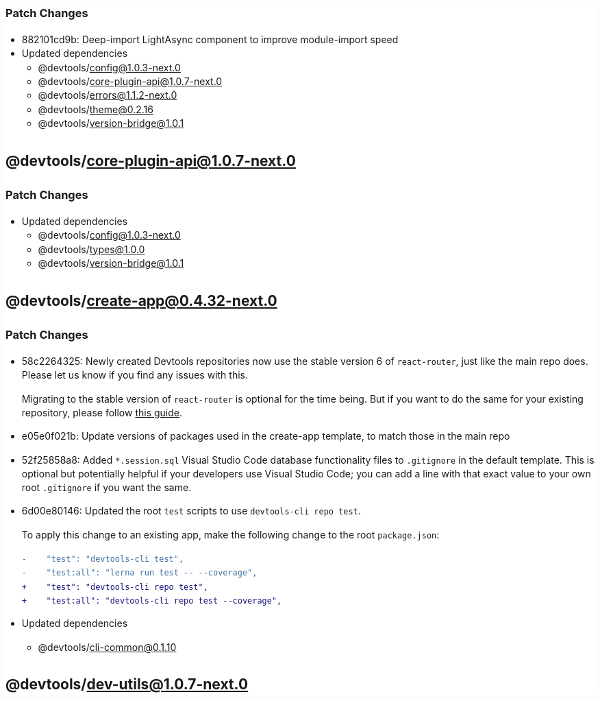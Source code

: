 ### Patch Changes

- 882101cd9b: Deep-import LightAsync component to improve module-import speed
- Updated dependencies
  - @devtools/config@1.0.3-next.0
  - @devtools/core-plugin-api@1.0.7-next.0
  - @devtools/errors@1.1.2-next.0
  - @devtools/theme@0.2.16
  - @devtools/version-bridge@1.0.1

## @devtools/core-plugin-api@1.0.7-next.0

### Patch Changes

- Updated dependencies
  - @devtools/config@1.0.3-next.0
  - @devtools/types@1.0.0
  - @devtools/version-bridge@1.0.1

## @devtools/create-app@0.4.32-next.0

### Patch Changes

- 58c2264325: Newly created Devtools repositories now use the stable version 6 of
  `react-router`, just like the main repo does. Please let us know if you find any
  issues with this.

  Migrating to the stable version of `react-router` is optional for the time
  being. But if you want to do the same for your existing repository, please
  follow [this guide](https://devtools.khulnasoft.com/docs/tutorials/react-router-stable-migration).

- e05e0f021b: Update versions of packages used in the create-app template, to match those in the main repo

- 52f25858a8: Added `*.session.sql` Visual Studio Code database functionality files to `.gitignore` in the default template. This is optional but potentially helpful if your developers use Visual Studio Code; you can add a line with that exact value to your own root `.gitignore` if you want the same.

- 6d00e80146: Updated the root `test` scripts to use `devtools-cli repo test`.

  To apply this change to an existing app, make the following change to the root `package.json`:

  ```diff
  -    "test": "devtools-cli test",
  -    "test:all": "lerna run test -- --coverage",
  +    "test": "devtools-cli repo test",
  +    "test:all": "devtools-cli repo test --coverage",
  ```

- Updated dependencies
  - @devtools/cli-common@0.1.10

## @devtools/dev-utils@1.0.7-next.0
